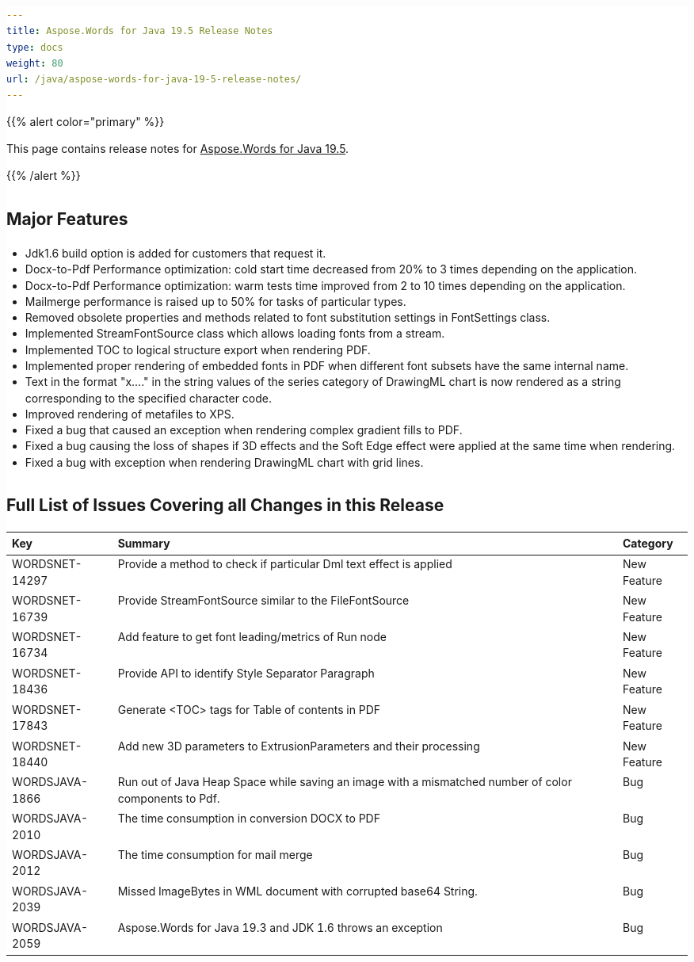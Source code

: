 ```yaml
---
title: Aspose.Words for Java 19.5 Release Notes
type: docs
weight: 80
url: /java/aspose-words-for-java-19-5-release-notes/
---
```


{{% alert color="primary" %}} 

This page contains release notes for [Aspose.Words for Java 19.5](https://repository.aspose.com/webapp/#/artifacts/browse/tree/General/repo/com/aspose/aspose-words/19.5).

{{% /alert %}} 

## **Major Features**

- Jdk1.6 build option is added for customers that request it.
- Docx-to-Pdf Performance optimization: cold start time decreased from 20% to 3 times depending on the application.
- Docx-to-Pdf Performance optimization: warm tests time improved from 2 to 10 times depending on the application.
- Mailmerge performance is raised up to 50% for tasks of particular types.
- Removed obsolete properties and methods related to font substitution settings in FontSettings class.
- Implemented StreamFontSource class which allows loading fonts from a stream.
- Implemented TOC to logical structure export when rendering PDF.
- Implemented proper rendering of embedded fonts in PDF when different font subsets have the same internal name.
- Text in the format "x...." in the string values of the series category of DrawingML chart is now rendered as a string corresponding to the specified character code.
- Improved rendering of metafiles to XPS.
- Fixed a bug that caused an exception when rendering complex gradient fills to PDF.
- Fixed a bug causing the loss of shapes if 3D effects and the Soft Edge effect were applied at the same time when rendering.
- Fixed a bug with exception when rendering DrawingML chart with grid lines.

## **Full List of Issues Covering all Changes in this Release**

|**Key**|**Summary**|**Category**|
| :- | :- | :- |
|WORDSNET-14297|Provide a method to check if particular Dml text effect is applied|New Feature|
|WORDSNET-16739|Provide StreamFontSource similar to the FileFontSource|New Feature|
|WORDSNET-16734|Add feature to get font leading/metrics of Run node|New Feature|
|WORDSNET-18436|Provide API to identify Style Separator Paragraph|New Feature|
|WORDSNET-17843|Generate &lt;TOC&gt; tags for Table of contents in PDF|New Feature|
|WORDSNET-18440|Add new 3D parameters to ExtrusionParameters and their processing|New Feature|
|WORDSJAVA-1866|Run out of Java Heap Space while saving an image with a mismatched number of color components to Pdf.|Bug|
|WORDSJAVA-2010|The time consumption in conversion DOCX to PDF|Bug|
|WORDSJAVA-2012|The time consumption for mail merge|Bug|
|WORDSJAVA-2039|Missed ImageBytes in WML document with corrupted base64 String.|Bug|
|WORDSJAVA-2059|Aspose.Words for Java 19.3 and JDK 1.6 throws an exception|Bug|